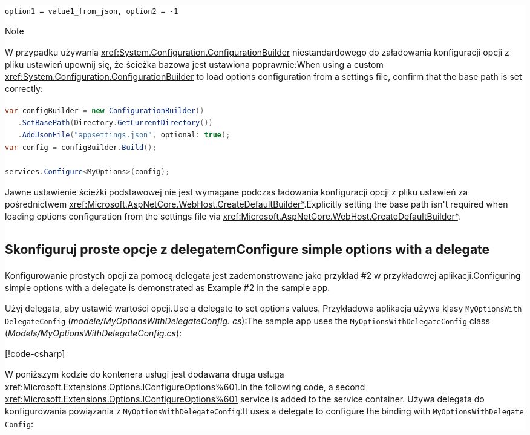 ```html
option1 = value1_from_json, option2 = -1
```

> [!NOTE]
> <span data-ttu-id="b8d2c-145">W przypadku używania <xref:System.Configuration.ConfigurationBuilder> niestandardowego do załadowania konfiguracji opcji z pliku ustawień upewnij się, że ścieżka bazowa jest ustawiona poprawnie:</span><span class="sxs-lookup"><span data-stu-id="b8d2c-145">When using a custom <xref:System.Configuration.ConfigurationBuilder> to load options configuration from a settings file, confirm that the base path is set correctly:</span></span>
>
> ```csharp
> var configBuilder = new ConfigurationBuilder()
>    .SetBasePath(Directory.GetCurrentDirectory())
>    .AddJsonFile("appsettings.json", optional: true);
> var config = configBuilder.Build();
>
> services.Configure<MyOptions>(config);
> ```
>
> <span data-ttu-id="b8d2c-146">Jawne ustawienie ścieżki podstawowej nie jest wymagane podczas ładowania konfiguracji opcji z pliku ustawień za pośrednictwem <xref:Microsoft.AspNetCore.WebHost.CreateDefaultBuilder*>.</span><span class="sxs-lookup"><span data-stu-id="b8d2c-146">Explicitly setting the base path isn't required when loading options configuration from the settings file via <xref:Microsoft.AspNetCore.WebHost.CreateDefaultBuilder*>.</span></span>

## <a name="configure-simple-options-with-a-delegate"></a><span data-ttu-id="b8d2c-147">Skonfiguruj proste opcje z delegatem</span><span class="sxs-lookup"><span data-stu-id="b8d2c-147">Configure simple options with a delegate</span></span>

<span data-ttu-id="b8d2c-148">Konfigurowanie prostych opcji za pomocą delegata jest zademonstrowane jako przykład &num;2 w przykładowej aplikacji.</span><span class="sxs-lookup"><span data-stu-id="b8d2c-148">Configuring simple options with a delegate is demonstrated as Example &num;2 in the sample app.</span></span>

<span data-ttu-id="b8d2c-149">Użyj delegata, aby ustawić wartości opcji.</span><span class="sxs-lookup"><span data-stu-id="b8d2c-149">Use a delegate to set options values.</span></span> <span data-ttu-id="b8d2c-150">Przykładowa aplikacja używa klasy `MyOptionsWithDelegateConfig` (*modele/MyOptionsWithDelegateConfig. cs*):</span><span class="sxs-lookup"><span data-stu-id="b8d2c-150">The sample app uses the `MyOptionsWithDelegateConfig` class (*Models/MyOptionsWithDelegateConfig.cs*):</span></span>

[!code-csharp[](options/samples/3.x/OptionsSample/Models/MyOptionsWithDelegateConfig.cs?name=snippet1)]

<span data-ttu-id="b8d2c-151">W poniższym kodzie do kontenera usługi jest dodawana druga usługa <xref:Microsoft.Extensions.Options.IConfigureOptions%601>.</span><span class="sxs-lookup"><span data-stu-id="b8d2c-151">In the following code, a second <xref:Microsoft.Extensions.Options.IConfigureOptions%601> service is added to the service container.</span></span> <span data-ttu-id="b8d2c-152">Używa delegata do konfigurowania powiązania z `MyOptionsWithDelegateConfig`:</span><span class="sxs-lookup"><span data-stu-id="b8d2c-152">It uses a delegate to configure the binding with `MyOptionsWithDelegateConfig`:</span></span>
